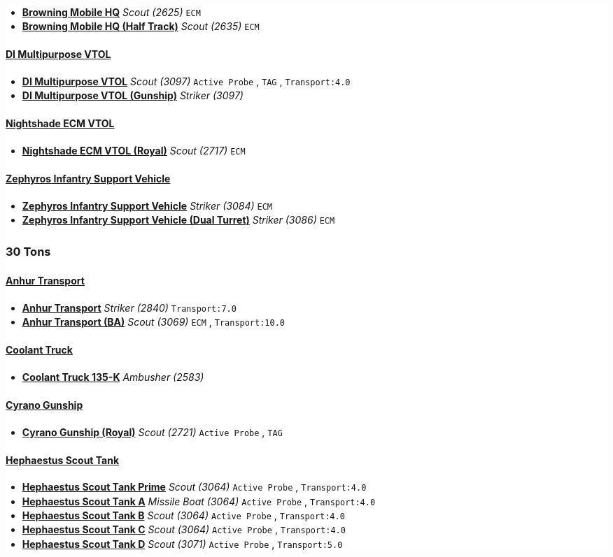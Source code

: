 - [**Browning Mobile HQ**](../../../units/browning_mobile_hq/browning_mobile_hq.md) *Scout (2625)* `ECM` 
- [**Browning Mobile HQ (Half Track)**](../../../units/browning_mobile_hq/browning_mobile_hq_half_track.md) *Scout (2635)* `ECM` 

#### [DI Multipurpose VTOL](../../../units/di_multipurpose_vtol.md) 

- [**DI Multipurpose VTOL**](../../../units/di_multipurpose_vtol/di_multipurpose_vtol.md) *Scout (3097)* `Active Probe` , `TAG` , `Transport:4.0` 
- [**DI Multipurpose VTOL (Gunship)**](../../../units/di_multipurpose_vtol/di_multipurpose_vtol_gunship.md) *Striker (3097)* 

#### [Nightshade ECM VTOL](../../../units/nightshade_ecm_vtol.md) 

- [**Nightshade ECM VTOL (Royal)**](../../../units/nightshade_ecm_vtol/nightshade_ecm_vtol_royal.md) *Scout (2717)* `ECM` 

#### [Zephyros Infantry Support Vehicle](../../../units/zephyros_infantry_support_vehicle.md) 

- [**Zephyros Infantry Support Vehicle**](../../../units/zephyros_infantry_support_vehicle/zephyros_infantry_support_vehicle.md) *Striker (3084)* `ECM` 
- [**Zephyros Infantry Support Vehicle (Dual Turret)**](../../../units/zephyros_infantry_support_vehicle/zephyros_infantry_support_vehicle_dual_turret.md) *Striker (3086)* `ECM` 

### 30 Tons 

#### [Anhur Transport](../../../units/anhur_transport.md) 

- [**Anhur Transport**](../../../units/anhur_transport/anhur_transport.md) *Striker (2840)* `Transport:7.0` 
- [**Anhur Transport (BA)**](../../../units/anhur_transport/anhur_transport_ba.md) *Scout (3069)* `ECM` , `Transport:10.0` 

#### [Coolant Truck](../../../units/coolant_truck.md) 

- [**Coolant Truck 135-K**](../../../units/coolant_truck/coolant_truck_135-k.md) *Ambusher (2583)* 

#### [Cyrano Gunship](../../../units/cyrano_gunship.md) 

- [**Cyrano Gunship (Royal)**](../../../units/cyrano_gunship/cyrano_gunship_royal.md) *Scout (2721)* `Active Probe` , `TAG` 

#### [Hephaestus Scout Tank](../../../units/hephaestus_scout_tank.md) 

- [**Hephaestus Scout Tank Prime**](../../../units/hephaestus_scout_tank/hephaestus_scout_tank_prime.md) *Scout (3064)* `Active Probe` , `Transport:4.0` 
- [**Hephaestus Scout Tank A**](../../../units/hephaestus_scout_tank/hephaestus_scout_tank_a.md) *Missile Boat (3064)* `Active Probe` , `Transport:4.0` 
- [**Hephaestus Scout Tank B**](../../../units/hephaestus_scout_tank/hephaestus_scout_tank_b.md) *Scout (3064)* `Active Probe` , `Transport:4.0` 
- [**Hephaestus Scout Tank C**](../../../units/hephaestus_scout_tank/hephaestus_scout_tank_c.md) *Scout (3064)* `Active Probe` , `Transport:4.0` 
- [**Hephaestus Scout Tank D**](../../../units/hephaestus_scout_tank/hephaestus_scout_tank_d.md) *Scout (3071)* `Active Probe` , `Transport:5.0` 
